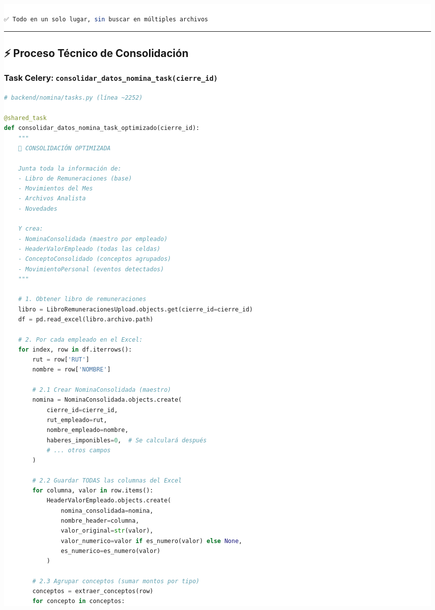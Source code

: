 ```sql

✅ Todo en un solo lugar, sin buscar en múltiples archivos
```

---

## ⚡ Proceso Técnico de Consolidación

### **Task Celery: `consolidar_datos_nomina_task(cierre_id)`**

```python
# backend/nomina/tasks.py (línea ~2252)

@shared_task
def consolidar_datos_nomina_task_optimizado(cierre_id):
    """
    🔄 CONSOLIDACIÓN OPTIMIZADA
    
    Junta toda la información de:
    - Libro de Remuneraciones (base)
    - Movimientos del Mes
    - Archivos Analista
    - Novedades
    
    Y crea:
    - NominaConsolidada (maestro por empleado)
    - HeaderValorEmpleado (todas las celdas)
    - ConceptoConsolidado (conceptos agrupados)
    - MovimientoPersonal (eventos detectados)
    """
    
    # 1. Obtener libro de remuneraciones
    libro = LibroRemuneracionesUpload.objects.get(cierre_id=cierre_id)
    df = pd.read_excel(libro.archivo.path)
    
    # 2. Por cada empleado en el Excel:
    for index, row in df.iterrows():
        rut = row['RUT']
        nombre = row['NOMBRE']
        
        # 2.1 Crear NominaConsolidada (maestro)
        nomina = NominaConsolidada.objects.create(
            cierre_id=cierre_id,
            rut_empleado=rut,
            nombre_empleado=nombre,
            haberes_imponibles=0,  # Se calculará después
            # ... otros campos
        )
        
        # 2.2 Guardar TODAS las columnas del Excel
        for columna, valor in row.items():
            HeaderValorEmpleado.objects.create(
                nomina_consolidada=nomina,
                nombre_header=columna,
                valor_original=str(valor),
                valor_numerico=valor if es_numero(valor) else None,
                es_numerico=es_numero(valor)
            )
        
        # 2.3 Agrupar conceptos (sumar montos por tipo)
        conceptos = extraer_conceptos(row)
        for concepto in conceptos:
```